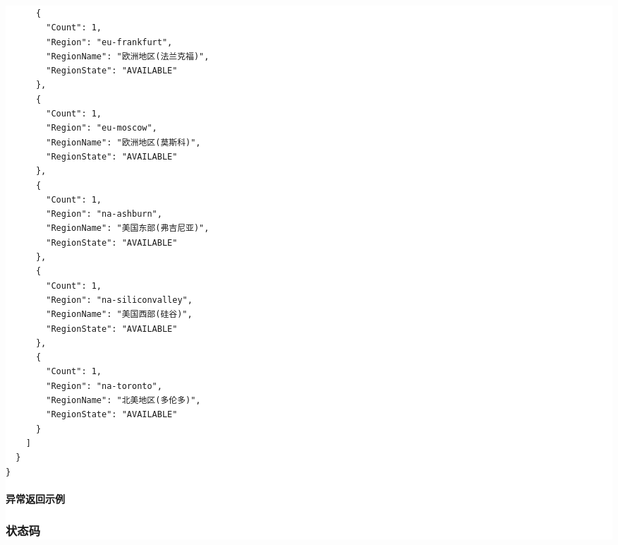 ```
      {
        "Count": 1,
        "Region": "eu-frankfurt",
        "RegionName": "欧洲地区(法兰克福)",
        "RegionState": "AVAILABLE"
      },
      {
        "Count": 1,
        "Region": "eu-moscow",
        "RegionName": "欧洲地区(莫斯科)",
        "RegionState": "AVAILABLE"
      },
      {
        "Count": 1,
        "Region": "na-ashburn",
        "RegionName": "美国东部(弗吉尼亚)",
        "RegionState": "AVAILABLE"
      },
      {
        "Count": 1,
        "Region": "na-siliconvalley",
        "RegionName": "美国西部(硅谷)",
        "RegionState": "AVAILABLE"
      },
      {
        "Count": 1,
        "Region": "na-toronto",
        "RegionName": "北美地区(多伦多)",
        "RegionState": "AVAILABLE"
      }
    ]
  }
}
```

#### 异常返回示例

### 状态码